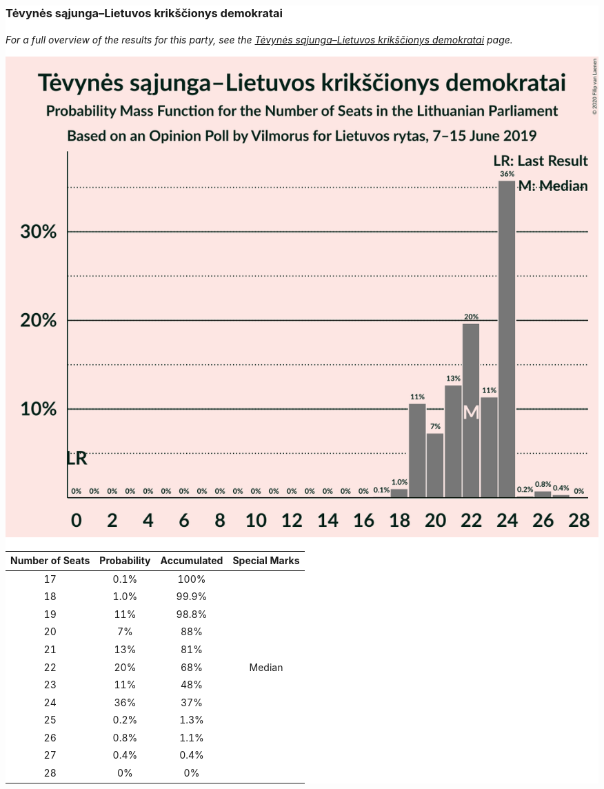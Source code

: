### Tėvynės sąjunga–Lietuvos krikščionys demokratai

*For a full overview of the results for this party, see the [Tėvynės sąjunga–Lietuvos krikščionys demokratai](party-tėvynėssąjunga–lietuvoskrikščionysdemokratai.html) page.*

![Graph with seats probability mass function not yet produced](2019-06-15-Vilmorus-seats-pmf-tėvynėssąjunga–lietuvoskrikščionysdemokratai.png "Seats Probability Mass Function")

| Number of Seats | Probability | Accumulated | Special Marks |
|:---------------:|:-----------:|:-----------:|:-------------:|
| 17 | 0.1% | 100% |  |
| 18 | 1.0% | 99.9% |  |
| 19 | 11% | 98.8% |  |
| 20 | 7% | 88% |  |
| 21 | 13% | 81% |  |
| 22 | 20% | 68% | Median |
| 23 | 11% | 48% |  |
| 24 | 36% | 37% |  |
| 25 | 0.2% | 1.3% |  |
| 26 | 0.8% | 1.1% |  |
| 27 | 0.4% | 0.4% |  |
| 28 | 0% | 0% |  |